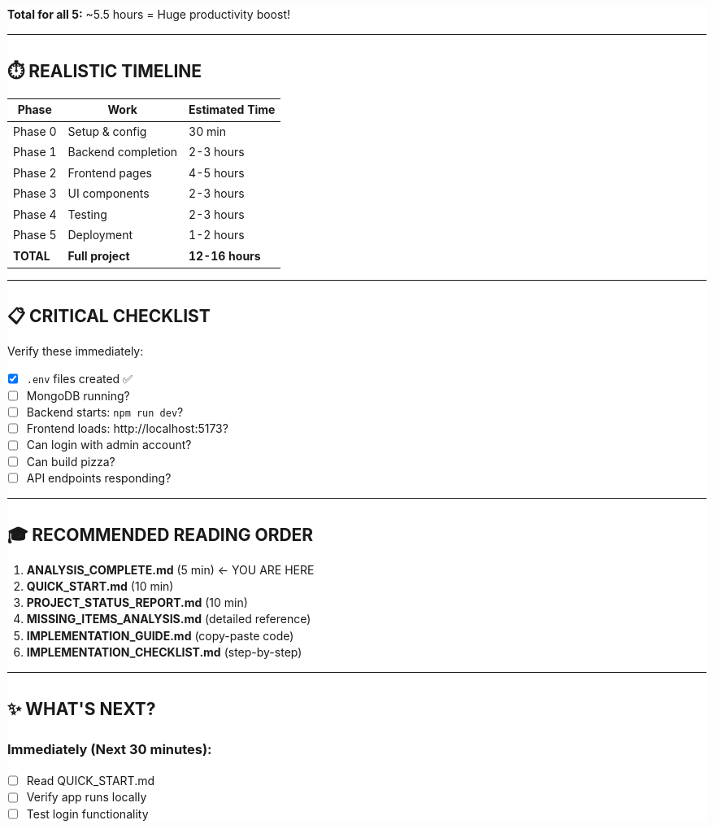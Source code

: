 **Total for all 5:** ~5.5 hours = Huge productivity boost!

---

## ⏱️ REALISTIC TIMELINE

| Phase | Work | Estimated Time |
|-------|------|-----------------|
| Phase 0 | Setup & config | 30 min |
| Phase 1 | Backend completion | 2-3 hours |
| Phase 2 | Frontend pages | 4-5 hours |
| Phase 3 | UI components | 2-3 hours |
| Phase 4 | Testing | 2-3 hours |
| Phase 5 | Deployment | 1-2 hours |
| **TOTAL** | **Full project** | **12-16 hours** |

---

## 📋 CRITICAL CHECKLIST

Verify these immediately:

- [x] `.env` files created ✅
- [ ] MongoDB running?
- [ ] Backend starts: `npm run dev`?
- [ ] Frontend loads: http://localhost:5173?
- [ ] Can login with admin account?
- [ ] Can build pizza?
- [ ] API endpoints responding?

---

## 🎓 RECOMMENDED READING ORDER

1. **ANALYSIS_COMPLETE.md** (5 min) ← YOU ARE HERE
2. **QUICK_START.md** (10 min)
3. **PROJECT_STATUS_REPORT.md** (10 min)
4. **MISSING_ITEMS_ANALYSIS.md** (detailed reference)
5. **IMPLEMENTATION_GUIDE.md** (copy-paste code)
6. **IMPLEMENTATION_CHECKLIST.md** (step-by-step)

---

## ✨ WHAT'S NEXT?

### **Immediately (Next 30 minutes):**
- [ ] Read QUICK_START.md
- [ ] Verify app runs locally
- [ ] Test login functionality
